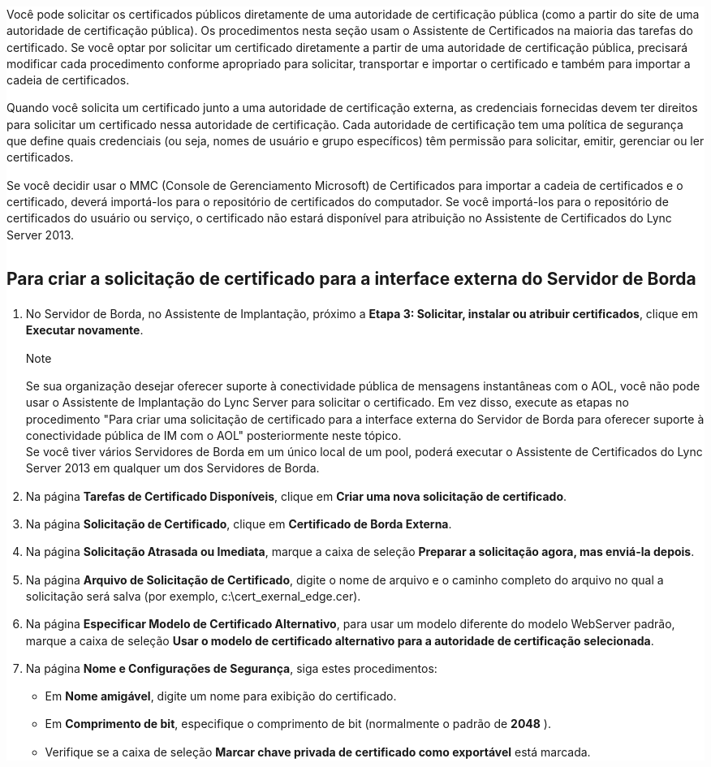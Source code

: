 Você pode solicitar os certificados públicos diretamente de uma autoridade de certificação pública (como a partir do site de uma autoridade de certificação pública). Os procedimentos nesta seção usam o Assistente de Certificados na maioria das tarefas do certificado. Se você optar por solicitar um certificado diretamente a partir de uma autoridade de certificação pública, precisará modificar cada procedimento conforme apropriado para solicitar, transportar e importar o certificado e também para importar a cadeia de certificados.

Quando você solicita um certificado junto a uma autoridade de certificação externa, as credenciais fornecidas devem ter direitos para solicitar um certificado nessa autoridade de certificação. Cada autoridade de certificação tem uma política de segurança que define quais credenciais (ou seja, nomes de usuário e grupo específicos) têm permissão para solicitar, emitir, gerenciar ou ler certificados.

Se você decidir usar o MMC (Console de Gerenciamento Microsoft) de Certificados para importar a cadeia de certificados e o certificado, deverá importá-los para o repositório de certificados do computador. Se você importá-los para o repositório de certificados do usuário ou serviço, o certificado não estará disponível para atribuição no Assistente de Certificados do Lync Server 2013.

## Para criar a solicitação de certificado para a interface externa do Servidor de Borda

1.  No Servidor de Borda, no Assistente de Implantação, próximo a **Etapa 3: Solicitar, instalar ou atribuir certificados**, clique em **Executar novamente**.
    
    > [!NOTE]  
    > Se sua organização desejar oferecer suporte à conectividade pública de mensagens instantâneas com o AOL, você não pode usar o Assistente de Implantação do Lync Server para solicitar o certificado. Em vez disso, execute as etapas no procedimento &quot;Para criar uma solicitação de certificado para a interface externa do Servidor de Borda para oferecer suporte à conectividade pública de IM com o AOL&quot; posteriormente neste tópico.<br />    Se você tiver vários Servidores de Borda em um único local de um pool, poderá executar o Assistente de Certificados do Lync Server 2013 em qualquer um dos Servidores de Borda.

2.  Na página **Tarefas de Certificado Disponíveis**, clique em **Criar uma nova solicitação de certificado**.

3.  Na página **Solicitação de Certificado**, clique em **Certificado de Borda Externa**.

4.  Na página **Solicitação Atrasada ou Imediata**, marque a caixa de seleção **Preparar a solicitação agora, mas enviá-la depois**.

5.  Na página **Arquivo de Solicitação de Certificado**, digite o nome de arquivo e o caminho completo do arquivo no qual a solicitação será salva (por exemplo, c:\\cert\_exernal\_edge.cer).

6.  Na página **Especificar Modelo de Certificado Alternativo**, para usar um modelo diferente do modelo WebServer padrão, marque a caixa de seleção **Usar o modelo de certificado alternativo para a autoridade de certificação selecionada**.

7.  Na página **Nome e Configurações de Segurança**, siga estes procedimentos:
    
      - Em **Nome amigável**, digite um nome para exibição do certificado.
    
      - Em **Comprimento de bit**, especifique o comprimento de bit (normalmente o padrão de **2048** ).
    
      - Verifique se a caixa de seleção **Marcar chave privada de certificado como exportável** está marcada.

